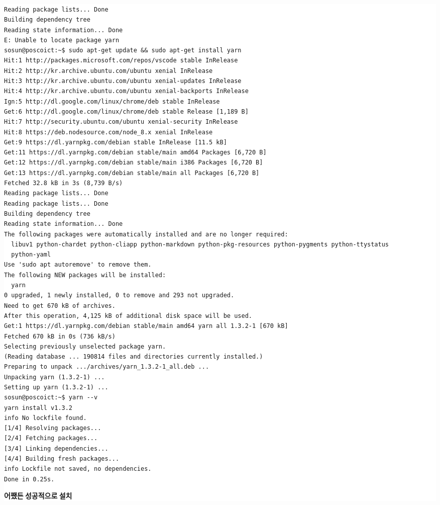 ```
Reading package lists... Done
Building dependency tree       
Reading state information... Done
E: Unable to locate package yarn
sosun@poscoict:~$ sudo apt-get update && sudo apt-get install yarn
Hit:1 http://packages.microsoft.com/repos/vscode stable InRelease
Hit:2 http://kr.archive.ubuntu.com/ubuntu xenial InRelease          
Hit:3 http://kr.archive.ubuntu.com/ubuntu xenial-updates InRelease  
Hit:4 http://kr.archive.ubuntu.com/ubuntu xenial-backports InRelease
Ign:5 http://dl.google.com/linux/chrome/deb stable InRelease        
Get:6 http://dl.google.com/linux/chrome/deb stable Release [1,189 B]     
Hit:7 http://security.ubuntu.com/ubuntu xenial-security InRelease        
Hit:8 https://deb.nodesource.com/node_8.x xenial InRelease
Get:9 https://dl.yarnpkg.com/debian stable InRelease [11.5 kB]
Get:11 https://dl.yarnpkg.com/debian stable/main amd64 Packages [6,720 B]
Get:12 https://dl.yarnpkg.com/debian stable/main i386 Packages [6,720 B]
Get:13 https://dl.yarnpkg.com/debian stable/main all Packages [6,720 B]
Fetched 32.8 kB in 3s (8,739 B/s)    
Reading package lists... Done
Reading package lists... Done
Building dependency tree       
Reading state information... Done
The following packages were automatically installed and are no longer required:
  libuv1 python-chardet python-cliapp python-markdown python-pkg-resources python-pygments python-ttystatus
  python-yaml
Use 'sudo apt autoremove' to remove them.
The following NEW packages will be installed:
  yarn
0 upgraded, 1 newly installed, 0 to remove and 293 not upgraded.
Need to get 670 kB of archives.
After this operation, 4,125 kB of additional disk space will be used.
Get:1 https://dl.yarnpkg.com/debian stable/main amd64 yarn all 1.3.2-1 [670 kB]
Fetched 670 kB in 0s (736 kB/s)
Selecting previously unselected package yarn.
(Reading database ... 190814 files and directories currently installed.)
Preparing to unpack .../archives/yarn_1.3.2-1_all.deb ...
Unpacking yarn (1.3.2-1) ...
Setting up yarn (1.3.2-1) ...
sosun@poscoict:~$ yarn --v
yarn install v1.3.2
info No lockfile found.
[1/4] Resolving packages...
[2/4] Fetching packages...
[3/4] Linking dependencies...
[4/4] Building fresh packages...
info Lockfile not saved, no dependencies.
Done in 0.25s.
```
__어쨌든 성공적으로 설치__
